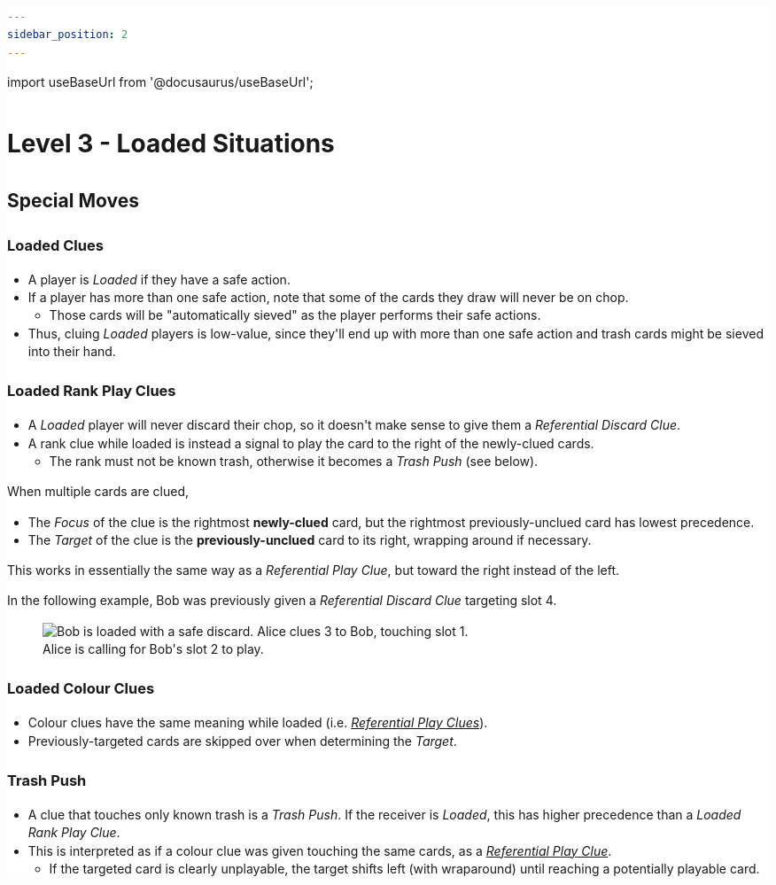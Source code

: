 ```yaml
---
sidebar_position: 2
---
```


import useBaseUrl from '@docusaurus/useBaseUrl';

# Level 3 - Loaded Situations

## Special Moves

### Loaded Clues

- A player is *Loaded* if they have a safe action.
- If a player has more than one safe action, note that some of the cards they draw will never be on chop.
	- Those cards will be "automatically sieved" as the player performs their safe actions.
- Thus, cluing *Loaded* players is low-value, since they'll end up with more than one safe action and trash cards might be sieved into their hand.

### Loaded Rank Play Clues

- A *Loaded* player will never discard their chop, so it doesn't make sense to give them a *Referential Discard Clue*.
- A rank clue while loaded is instead a signal to play the card to the right of the newly-clued cards.
  - The rank must not be known trash, otherwise it becomes a *Trash Push* (see below).

When multiple cards are clued, 
- The *Focus* of the clue is the rightmost **newly-clued** card, but the rightmost previously-unclued card has lowest precedence.
- The *Target* of the clue is the **previously-unclued** card to its right, wrapping around if necessary.

This works in essentially the same way as a *Referential Play Clue*, but toward the right instead of the left.

In the following example, Bob was previously given a *Referential Discard Clue* targeting slot 4.
<figure>
    <img src={useBaseUrl('/img/loaded-rank-play.png')} alt="Bob is loaded with a safe discard. Alice clues 3 to Bob, touching slot 1." width="100%"/>
    <figcaption>Alice is calling for Bob's slot 2 to play.</figcaption>
</figure>

### Loaded Colour Clues

- Colour clues have the same meaning while loaded (i.e. [*Referential Play Clues*](../basics/play-clues)).
- Previously-targeted cards are skipped over when determining the *Target*.

### Trash Push
- A clue that touches only known trash is a *Trash Push*. If the receiver is *Loaded*, this has higher precedence than a *Loaded Rank Play Clue*.
- This is interpreted as if a colour clue was given touching the same cards, as a [*Referential Play Clue*](../basics/play-clues).
    - If the targeted card is clearly unplayable, the target shifts left (with wraparound) until reaching a potentially playable card.
